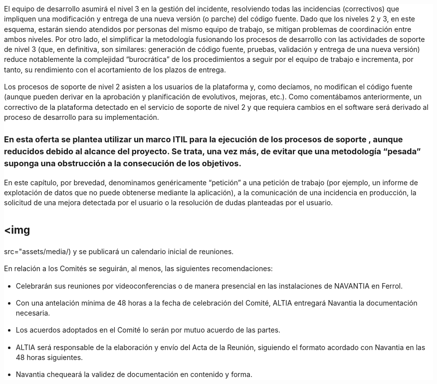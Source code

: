 El equipo de desarrollo asumirá el nivel 3 en la gestión del incidente,
resolviendo todas las incidencias (correctivos) que impliquen una
modificación y entrega de una nueva versión (o parche) del código
fuente. Dado que los niveles 2 y 3, en este esquema, estarán siendo
atendidos por personas del mismo equipo de trabajo, se mitigan problemas
de coordinación entre ambos niveles. Por otro lado, el simplificar la
metodología fusionando los procesos de desarrollo con las actividades de
soporte de nivel 3 (que, en definitiva, son similares: generación de
código fuente, pruebas, validación y entrega de una nueva versión)
reduce notablemente la complejidad “burocrática” de los procedimientos a
seguir por el equipo de trabajo e incrementa, por tanto, su rendimiento
con el acortamiento de los plazos de entrega.

Los procesos de soporte de nivel 2 asisten a los usuarios de la
plataforma y, como decíamos, no modifican el código fuente (aunque
pueden derivar en la aprobación y planificación de evolutivos, mejoras,
etc.). Como comentábamos anteriormente, un correctivo de la plataforma
detectado en el servicio de soporte de nivel 2 y que requiera cambios en
el software será derivado al proceso de desarrollo para su
implementación.

### En esta oferta se plantea utilizar un marco ITIL para la ejecución de los procesos de soporte , aunque reducidos debido al alcance del proyecto. Se trata, una vez más, de evitar que una metodología “pesada” suponga una obstrucción a la consecución de los objetivos.

En este capítulo, por brevedad, denominamos genéricamente “petición” a
una petición de trabajo (por ejemplo, un informe de explotación de datos
que no puede obtenerse mediante la aplicación), a la comunicación de una
incidencia en producción, la solicitud de una mejora detectada por el
usuario o la resolución de dudas planteadas por el usuario.

## <img
src="assets/media/) y se publicará un calendario
inicial de reuniones.

En relación a los Comités se seguirán, al menos, las siguientes
recomendaciones:

- Celebrarán sus reuniones por videoconferencias o de manera presencial
  en las instalaciones de NAVANTIA en Ferrol.

- Con una antelación mínima de 48 horas a la fecha de celebración del
  Comité, ALTIA entregará Navantia la documentación necesaria.

- Los acuerdos adoptados en el Comité lo serán por mutuo acuerdo de las
  partes.

- ALTIA será responsable de la elaboración y envío del Acta de la
  Reunión, siguiendo el formato acordado con Navantia en las 48 horas
  siguientes.

- Navantia chequeará la validez de documentación en contenido y forma.
